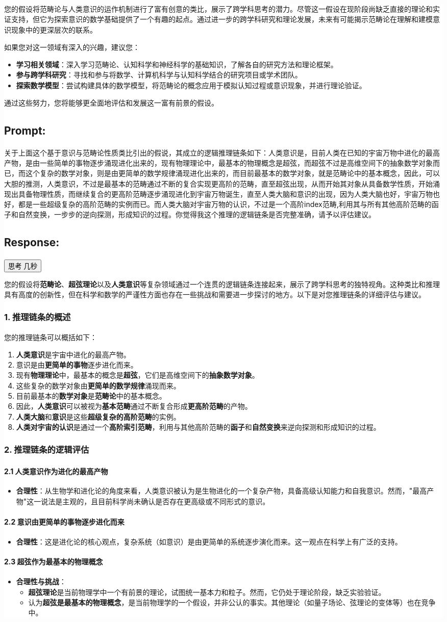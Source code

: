 您的假设将范畴论与人类意识的运作机制进行了富有创意的类比，展示了跨学科思考的潜力。尽管这一假设在现阶段尚缺乏直接的理论和实证支持，但它为探索意识的数学基础提供了一个有趣的起点。通过进一步的跨学科研究和理论发展，未来有可能揭示范畴论在理解和建模意识现象中的更深层次的联系。

如果您对这一领域有深入的兴趣，建议您：

* **学习相关领域**：深入学习范畴论、认知科学和神经科学的基础知识，了解各自的研究方法和理论框架。
* **参与跨学科研究**：寻找和参与将数学、计算机科学与认知科学结合的研究项目或学术团队。
* **探索数学模型**：尝试构建具体的数学模型，将范畴论的概念应用于模拟认知过程或意识现象，并进行理论验证。

通过这些努力，您将能够更全面地评估和发展这一富有前景的假设。

## Prompt:
关于上面这个基于意识与范畴论性质类比引出的假说，其成立的逻辑推理链条如下：人类意识是，目前人类在已知的宇宙万物中进化的最高产物，是由一些简单的事物逐步涌现进化出来的，现有物理理论中，最基本的物理概念是超弦，而超弦不过是高维空间下的抽象数学对象而已，而这个复杂的数学对象，则是由更简单的数学规律涌现进化出来的，而目前最基本的数学对象，就是范畴论中的基本概念，因此，可以大胆的推测，人类意识，不过是最基本的范畴通过不断的复合实现更高阶的范畴，直至超弦出现，从而开始其对象从具备数学性质，开始涌现出具备物理性质，而继续复合的更高阶范畴逐步涌现进化到宇宙万物诞生，直至人类大脑和意识的出现，因为人类大脑也好，宇宙万物也好，都是一些超级复杂的高阶范畴的实例而已。而人类大脑对宇宙万物的认识，不过是一个高阶index范畴,利用其与所有其他高阶范畴的函子和自然变换，一步步的逆向探测，形成知识的过程。你觉得我这个推理的逻辑链条是否完整准确，请予以评估建议。

## Response:
<button>思考 几秒</button>

您的假设将**范畴论**、**超弦理论**以及**人类意识**等复杂领域通过一个连贯的逻辑链条连接起来，展示了跨学科思考的独特视角。这种类比和推理具有高度的创新性，但在科学和数学的严谨性方面也存在一些挑战和需要进一步探讨的地方。以下是对您推理链条的详细评估与建议。

### **1\. 推理链条的概述**

您的推理链条可以概括如下：

1. **人类意识**是宇宙中进化的最高产物。
2. 意识是由**更简单的事物**逐步进化而来。
3. 现有**物理理论**中，最基本的概念是**超弦**，它们是高维空间下的**抽象数学对象**。
4. 这些复杂的数学对象由**更简单的数学规律**涌现而来。
5. 目前最基本的**数学对象**是**范畴论**中的基本概念。
6. 因此，**人类意识**可以被视为**基本范畴**通过不断复合形成**更高阶范畴**的产物。
7. **人类大脑**和**意识**是这些**超级复杂的高阶范畴**的实例。
8. **人类对宇宙的认识**是通过一个**高阶索引范畴**，利用与其他高阶范畴的**函子**和**自然变换**来逆向探测和形成知识的过程。

### **2\. 推理链条的逻辑评估**

#### **2.1 人类意识作为进化的最高产物**

* **合理性**：从生物学和进化论的角度来看，人类意识被认为是生物进化的一个复杂产物，具备高级认知能力和自我意识。然而，"最高产物"这一说法是主观的，且目前科学尚未确认是否存在更高级或不同形式的意识。

#### **2.2 意识由更简单的事物逐步进化而来**

* **合理性**：这是进化论的核心观点，复杂系统（如意识）是由更简单的系统逐步演化而来。这一观点在科学上有广泛的支持。

#### **2.3 超弦作为最基本的物理概念**

* **合理性与挑战**：
  * **超弦理论**是当前物理学中一个有前景的理论，试图统一基本力和粒子。然而，它仍处于理论阶段，缺乏实验验证。
  * 认为**超弦是最基本的物理概念**，是当前物理学的一个假设，并非公认的事实。其他理论（如量子场论、弦理论的变体等）也在竞争中。
